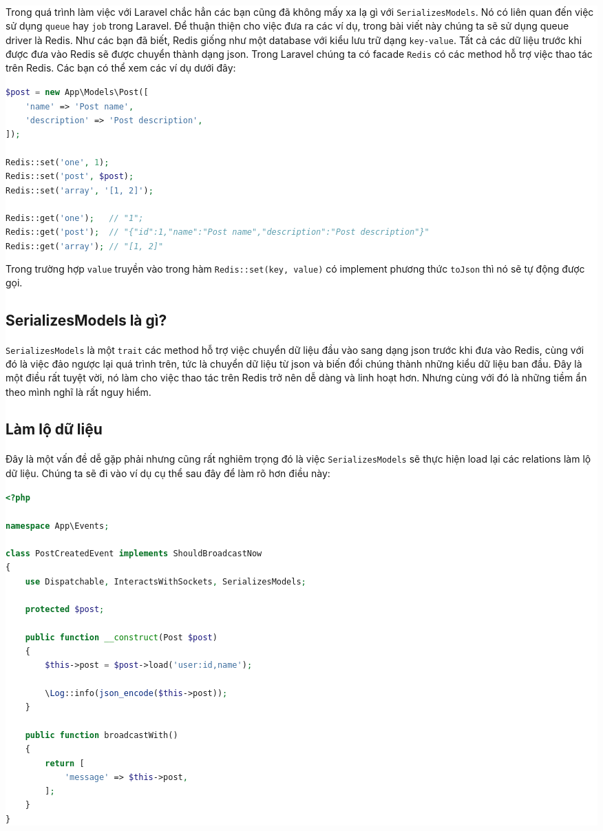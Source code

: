 Trong quá trình làm việc với Laravel chắc hẳn các bạn cũng đã không mấy xa lạ gì với `SerializesModels`. Nó có liên quan đến việc sử dụng `queue` hay `job` trong Laravel. Để thuận thiện cho việc đưa ra các ví dụ, trong bài viết này chúng ta sẽ sử dụng queue driver là Redis.
Như các bạn đã biết, Redis giống như một database với kiểu lưu trữ dạng `key-value`. Tất cả các dữ liệu trước khi được đưa vào Redis sẽ được chuyển thành dạng json. Trong Laravel chúng ta có facade `Redis` có các method hỗ trợ việc thao tác trên Redis.
Các bạn có thể xem các ví dụ dưới đây:
```php
$post = new App\Models\Post([
    'name' => 'Post name',
    'description' => 'Post description',
]);

Redis::set('one', 1);
Redis::set('post', $post);
Redis::set('array', '[1, 2]');

Redis::get('one');   // "1";
Redis::get('post');  // "{"id":1,"name":"Post name","description":"Post description"}"
Redis::get('array'); // "[1, 2]"
```
Trong trường hợp `value` truyền vào trong hàm `Redis::set(key, value)` có implement phương thức `toJson` thì nó sẽ tự động được gọi.

## SerializesModels là gì?
`SerializesModels` là một `trait` các method hỗ trợ việc chuyển dữ liệu đầu vào sang dạng json trước khi đưa vào Redis, cùng với đó là việc đảo ngược lại quá trình trên, tức là chuyển dữ liệu từ json và biến đổi chúng thành những kiểu dữ liệu ban đầu. Đây là một điều rất tuyệt vời, nó làm cho việc thao tác trên Redis trở nên dễ dàng và linh hoạt hơn. Nhưng cùng với đó là những tiềm ẩn theo mình nghĩ là rất nguy hiểm.

## Làm lộ dữ liệu
Đây là một vấn đề dễ gặp phải nhưng cũng rất nghiêm trọng đó là việc `SerializesModels` sẽ thực hiện load lại các relations làm lộ dữ liệu. Chúng ta sẽ đi vào ví dụ cụ thể sau đây để làm rõ hơn điều này:

```php
<?php

namespace App\Events;

class PostCreatedEvent implements ShouldBroadcastNow
{
    use Dispatchable, InteractsWithSockets, SerializesModels;

    protected $post;

    public function __construct(Post $post)
    {
        $this->post = $post->load('user:id,name');

        \Log::info(json_encode($this->post));
    }

    public function broadcastWith()
    {
        return [
            'message' => $this->post,
        ];
    }
}
```